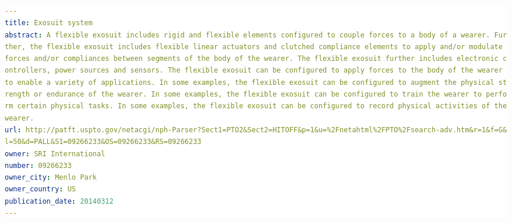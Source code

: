 ```yaml
---
title: Exosuit system
abstract: A flexible exosuit includes rigid and flexible elements configured to couple forces to a body of a wearer. Further, the flexible exosuit includes flexible linear actuators and clutched compliance elements to apply and/or modulate forces and/or compliances between segments of the body of the wearer. The flexible exosuit further includes electronic controllers, power sources and sensors. The flexible exosuit can be configured to apply forces to the body of the wearer to enable a variety of applications. In some examples, the flexible exosuit can be configured to augment the physical strength or endurance of the wearer. In some examples, the flexible exosuit can be configured to train the wearer to perform certain physical tasks. In some examples, the flexible exosuit can be configured to record physical activities of the wearer.
url: http://patft.uspto.gov/netacgi/nph-Parser?Sect1=PTO2&Sect2=HITOFF&p=1&u=%2Fnetahtml%2FPTO%2Fsearch-adv.htm&r=1&f=G&l=50&d=PALL&S1=09266233&OS=09266233&RS=09266233
owner: SRI International
number: 09266233
owner_city: Menlo Park
owner_country: US
publication_date: 20140312
---
```

